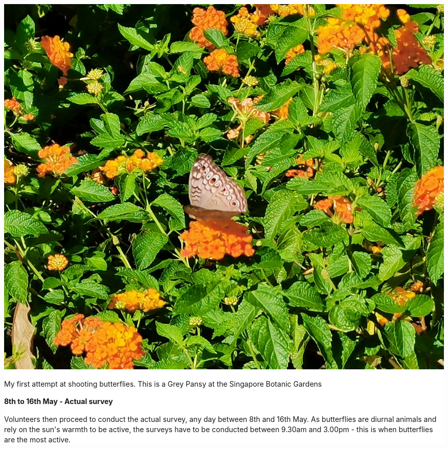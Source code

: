 <img src= "https://raw.githubusercontent.com/thestatsguy/thestatsguy/master/public/images/butterfly-watch-4.jpg" width="100%">
</center>

My first attempt at shooting butterflies. This is a Grey Pansy at the Singapore Botanic Gardens

**8th to 16th May - Actual survey**

Volunteers then proceed to conduct the actual survey, any day between 8th and 16th May. As butterflies are diurnal animals and rely on the sun's warmth to be active, the surveys have to be conducted between 9.30am and 3.00pm - this is when butterflies are the most active.

<center>